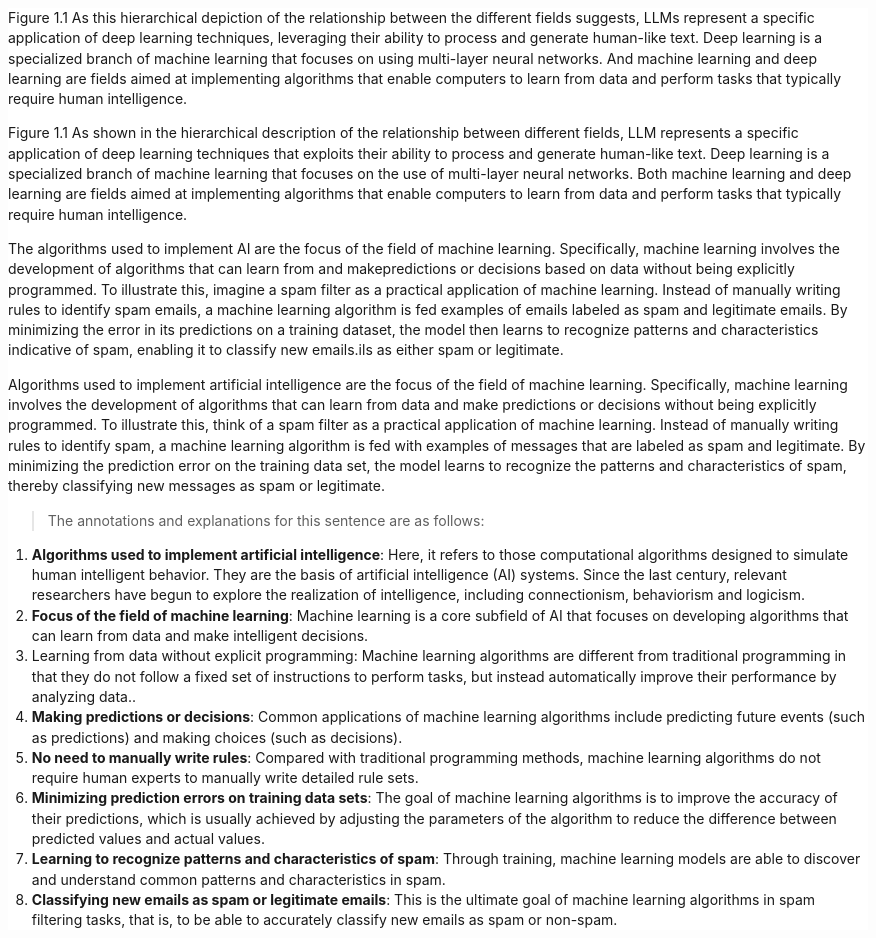 Figure 1.1 As this hierarchical depiction of the relationship between the different fields suggests, LLMs represent a specific application of deep learning techniques, leveraging their ability to process and generate human-like text. Deep learning is a specialized branch of machine learning that focuses on using multi-layer neural networks. And machine learning and deep learning are fields aimed at implementing algorithms that enable computers to learn from data and perform tasks that typically require human intelligence.

Figure 1.1 As shown in the hierarchical description of the relationship between different fields, LLM represents a specific application of deep learning techniques that exploits their ability to process and generate human-like text. Deep learning is a specialized branch of machine learning that focuses on the use of multi-layer neural networks. Both machine learning and deep learning are fields aimed at implementing algorithms that enable computers to learn from data and perform tasks that typically require human intelligence.

The algorithms used to implement AI are the focus of the field of machine learning. Specifically, machine learning involves the development of algorithms that can learn from and makepredictions or decisions based on data without being explicitly programmed. To illustrate this, imagine a spam filter as a practical application of machine learning. Instead of manually writing rules to identify spam emails, a machine learning algorithm is fed examples of emails labeled as spam and legitimate emails. By minimizing the error in its predictions on a training dataset, the model then learns to recognize patterns and characteristics indicative of spam, enabling it to classify new emails.ils as either spam or legitimate.

Algorithms used to implement artificial intelligence are the focus of the field of machine learning. Specifically, machine learning involves the development of algorithms that can learn from data and make predictions or decisions without being explicitly programmed. To illustrate this, think of a spam filter as a practical application of machine learning. Instead of manually writing rules to identify spam, a machine learning algorithm is fed with examples of messages that are labeled as spam and legitimate. By minimizing the prediction error on the training data set, the model learns to recognize the patterns and characteristics of spam, thereby classifying new messages as spam or legitimate.

> The annotations and explanations for this sentence are as follows:
1. **Algorithms used to implement artificial intelligence**: Here, it refers to those computational algorithms designed to simulate human intelligent behavior. They are the basis of artificial intelligence (AI) systems. Since the last century, relevant researchers have begun to explore the realization of intelligence, including connectionism, behaviorism and logicism.
2. **Focus of the field of machine learning**: Machine learning is a core subfield of AI that focuses on developing algorithms that can learn from data and make intelligent decisions.
3. Learning from data without explicit programming: Machine learning algorithms are different from traditional programming in that they do not follow a fixed set of instructions to perform tasks, but instead automatically improve their performance by analyzing data..
4. **Making predictions or decisions**: Common applications of machine learning algorithms include predicting future events (such as predictions) and making choices (such as decisions).
5. **No need to manually write rules**: Compared with traditional programming methods, machine learning algorithms do not require human experts to manually write detailed rule sets.
6. **Minimizing prediction errors on training data sets**: The goal of machine learning algorithms is to improve the accuracy of their predictions, which is usually achieved by adjusting the parameters of the algorithm to reduce the difference between predicted values ​​and actual values.
7. **Learning to recognize patterns and characteristics of spam**: Through training, machine learning models are able to discover and understand common patterns and characteristics in spam.
8. **Classifying new emails as spam or legitimate emails**: This is the ultimate goal of machine learning algorithms in spam filtering tasks, that is, to be able to accurately classify new emails as spam or non-spam.
